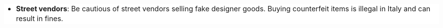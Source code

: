 - **Street vendors**: Be cautious of street vendors selling fake designer goods. Buying counterfeit items is illegal in Italy and can result in fines.

